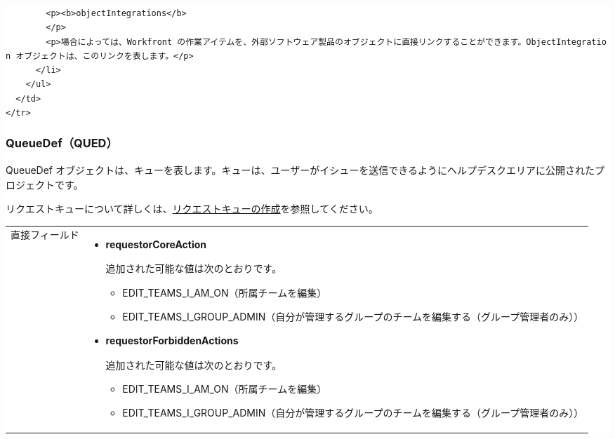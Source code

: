             <p><b>objectIntegrations</b>
            </p>
            <p>場合によっては、Workfront の作業アイテムを、外部ソフトウェア製品のオブジェクトに直接リンクすることができます。ObjectIntegration オブジェクトは、このリンクを表します。</p>
          </li>
        </ul>
      </td>
    </tr>
  </tbody>
</table>

### QueueDef（QUED）

QueueDef オブジェクトは、キューを表します。キューは、ユーザーがイシューを送信できるようにヘルプデスクエリアに公開されたプロジェクトです。

リクエストキューについて詳しくは、[リクエストキューの作成](../../manage-work/requests/create-and-manage-request-queues/create-request-queue.md)を参照してください。

<table>
  <col/>
  <col/>
  <tbody>
    <tr>
      <td role="rowheader">直接フィールド</td>
      <td>
        <ul>
          <li>
            <p><b>requestorCoreAction</b>
            </p>
            <p>追加された可能な値は次のとおりです。</p>
            <ul>
              <li>
                <p>EDIT_TEAMS_I_AM_ON（所属チームを編集）</p>
              </li>
              <li>
                <p>EDIT_TEAMS_I_GROUP_ADMIN（自分が管理するグループのチームを編集する（グループ管理者のみ））</p>
              </li>
            </ul>
          </li>
          <li>
            <p><b>requestorForbiddenActions</b>
            </p>
            <p>追加された可能な値は次のとおりです。</p>
            <ul>
              <li>
                <p>EDIT_TEAMS_I_AM_ON（所属チームを編集）</p>
              </li>
              <li>
                <p>EDIT_TEAMS_I_GROUP_ADMIN（自分が管理するグループのチームを編集する（グループ管理者のみ））</p>
              </li>
            </ul>
          </li>
        </ul>
      </td>
    </tr>
  </tbody>
</table>
